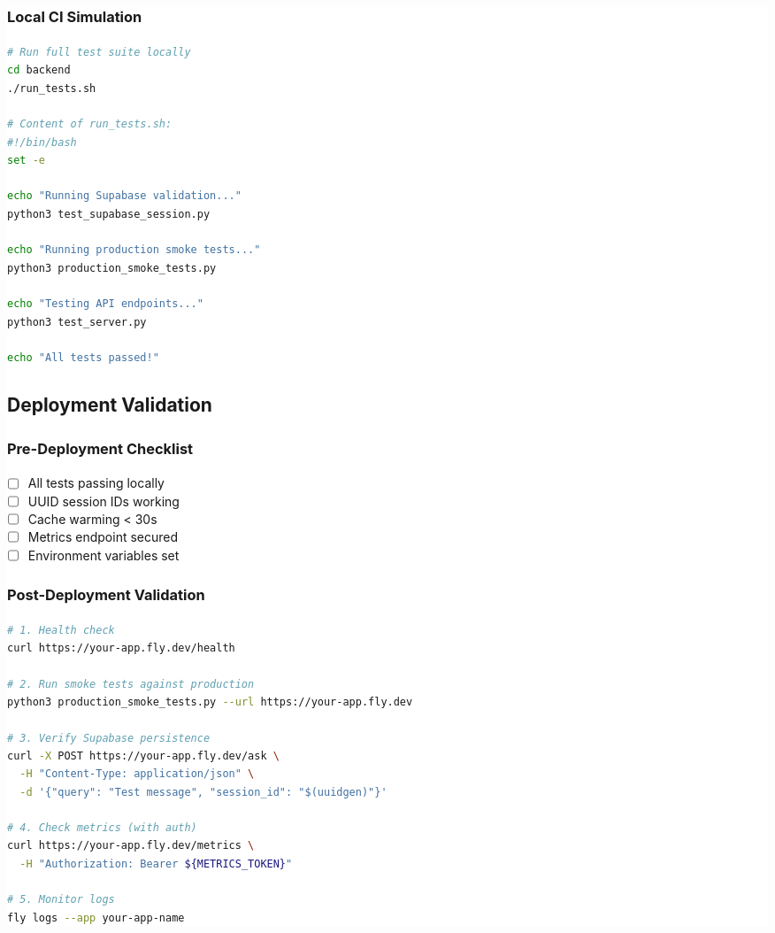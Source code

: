 ### Local CI Simulation
```bash
# Run full test suite locally
cd backend
./run_tests.sh

# Content of run_tests.sh:
#!/bin/bash
set -e

echo "Running Supabase validation..."
python3 test_supabase_session.py

echo "Running production smoke tests..."
python3 production_smoke_tests.py

echo "Testing API endpoints..."
python3 test_server.py

echo "All tests passed!"
```

## Deployment Validation

### Pre-Deployment Checklist
- [ ] All tests passing locally
- [ ] UUID session IDs working
- [ ] Cache warming < 30s
- [ ] Metrics endpoint secured
- [ ] Environment variables set

### Post-Deployment Validation
```bash
# 1. Health check
curl https://your-app.fly.dev/health

# 2. Run smoke tests against production
python3 production_smoke_tests.py --url https://your-app.fly.dev

# 3. Verify Supabase persistence
curl -X POST https://your-app.fly.dev/ask \
  -H "Content-Type: application/json" \
  -d '{"query": "Test message", "session_id": "$(uuidgen)"}'

# 4. Check metrics (with auth)
curl https://your-app.fly.dev/metrics \
  -H "Authorization: Bearer ${METRICS_TOKEN}"

# 5. Monitor logs
fly logs --app your-app-name
```

